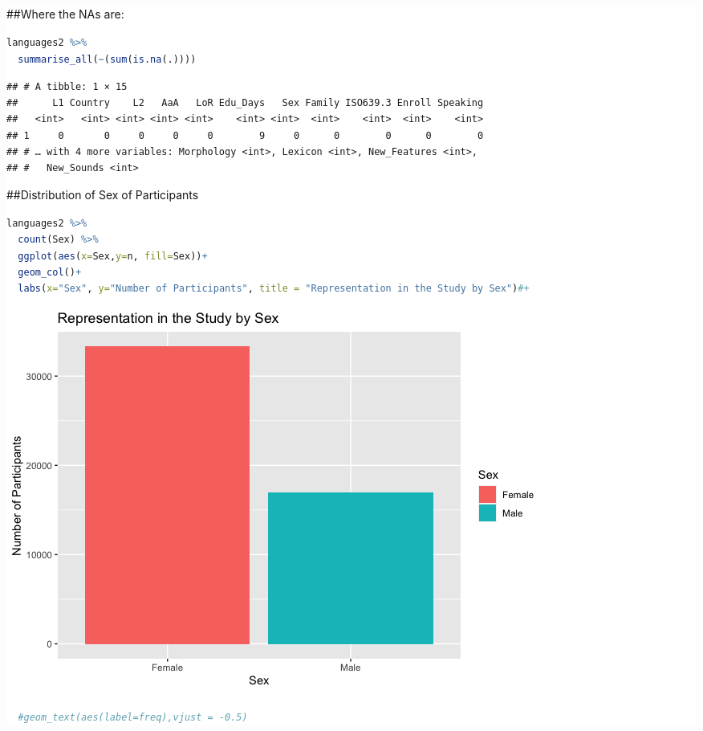 ##Where the NAs are:

```r
languages2 %>% 
  summarise_all(~(sum(is.na(.))))
```

```
## # A tibble: 1 × 15
##      L1 Country    L2   AaA   LoR Edu_Days   Sex Family ISO639.3 Enroll Speaking
##   <int>   <int> <int> <int> <int>    <int> <int>  <int>    <int>  <int>    <int>
## 1     0       0     0     0     0        9     0      0        0      0        0
## # … with 4 more variables: Morphology <int>, Lexicon <int>, New_Features <int>,
## #   New_Sounds <int>
```

##Distribution of Sex of Participants

```r
languages2 %>% 
  count(Sex) %>% 
  ggplot(aes(x=Sex,y=n, fill=Sex))+
  geom_col()+
  labs(x="Sex", y="Number of Participants", title = "Representation in the Study by Sex")#+
```

![](Adult-Language-Acquisition_files/figure-html/unnamed-chunk-7-1.png)

```r
  #geom_text(aes(label=freq),vjust = -0.5)
```
